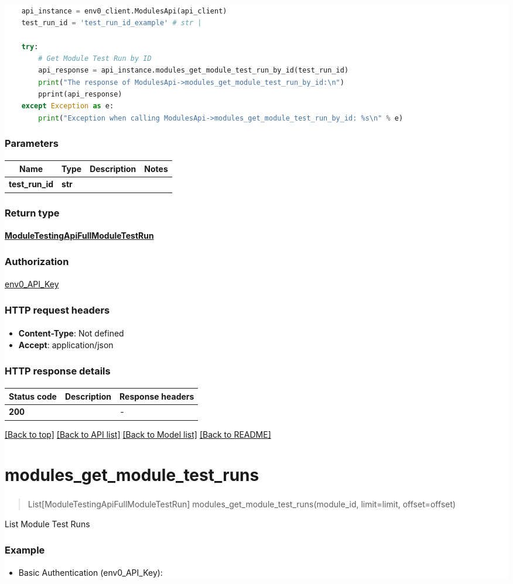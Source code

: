 ```python
    api_instance = env0_client.ModulesApi(api_client)
    test_run_id = 'test_run_id_example' # str | 

    try:
        # Get Module Test Run by ID
        api_response = api_instance.modules_get_module_test_run_by_id(test_run_id)
        print("The response of ModulesApi->modules_get_module_test_run_by_id:\n")
        pprint(api_response)
    except Exception as e:
        print("Exception when calling ModulesApi->modules_get_module_test_run_by_id: %s\n" % e)
```



### Parameters


Name | Type | Description  | Notes
------------- | ------------- | ------------- | -------------
 **test_run_id** | **str**|  | 

### Return type

[**ModuleTestingApiFullModuleTestRun**](ModuleTestingApiFullModuleTestRun.md)

### Authorization

[env0_API_Key](../README.md#env0_API_Key)

### HTTP request headers

 - **Content-Type**: Not defined
 - **Accept**: application/json

### HTTP response details

| Status code | Description | Response headers |
|-------------|-------------|------------------|
**200** |  |  -  |

[[Back to top]](#) [[Back to API list]](../README.md#documentation-for-api-endpoints) [[Back to Model list]](../README.md#documentation-for-models) [[Back to README]](../README.md)

# **modules_get_module_test_runs**
> List[ModuleTestingApiFullModuleTestRun] modules_get_module_test_runs(module_id, limit=limit, offset=offset)

List Module Test Runs

### Example

* Basic Authentication (env0_API_Key):
